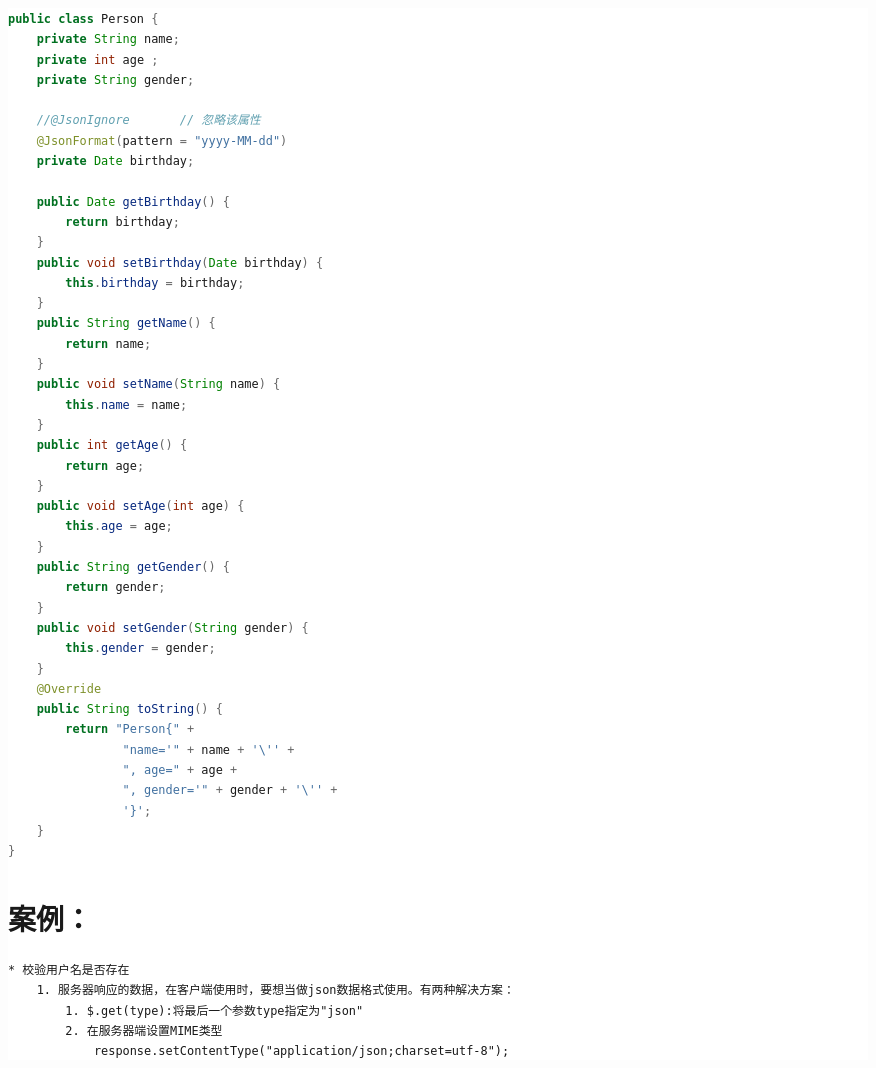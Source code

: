 ```java
public class Person {
    private String name;
    private int age ;
    private String gender;

    //@JsonIgnore 		// 忽略该属性
    @JsonFormat(pattern = "yyyy-MM-dd")
    private Date birthday;
    
    public Date getBirthday() {
        return birthday;
    }
    public void setBirthday(Date birthday) {
        this.birthday = birthday;
    }
    public String getName() {
        return name;
    }
    public void setName(String name) {
        this.name = name;
    }
    public int getAge() {
        return age;
    }
    public void setAge(int age) {
        this.age = age;
    }
    public String getGender() {
        return gender;
    }
    public void setGender(String gender) {
        this.gender = gender;
    }
    @Override
    public String toString() {
        return "Person{" +
                "name='" + name + '\'' +
                ", age=" + age +
                ", gender='" + gender + '\'' +
                '}';
    }
}
```




# 案例：
	* 校验用户名是否存在
		1. 服务器响应的数据，在客户端使用时，要想当做json数据格式使用。有两种解决方案：
			1. $.get(type):将最后一个参数type指定为"json"
			2. 在服务器端设置MIME类型
				response.setContentType("application/json;charset=utf-8");





